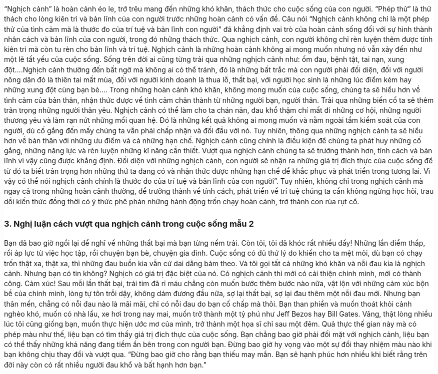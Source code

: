 “Nghịch cảnh” là hoàn cảnh éo le, trớ trêu mang đến những khó khăn, thách thức cho cuộc sống của con người. “Phép thử” là thử thách cho lòng kiên trì và bản lĩnh của con người trước những hoàn cảnh có vấn đề. Câu nói “Nghịch cảnh không chỉ là một phép thử của tình cảm mà là thước đo của trí tuệ và bản lĩnh con người" đã khẳng định vai trò của hoàn cảnh sống đối với sự hình thành nhân cách và bản lĩnh của con người, trong đó những thách thức. Qua nghịch cảnh, con người không chỉ rèn luyện thêm được tính kiên trì mà còn tu rèn cho bản lĩnh và trí tuệ.
Nghịch cảnh là những hoàn cảnh không ai mong muốn nhưng nó vẫn xảy đến như một lẽ tất yếu của cuộc sống. Sống trên đời ai cũng từng trải qua những nghịch cảnh như: ốm đau, bệnh tật, tai nạn, xung đột….Nghịch cảnh thường đến bất ngờ mà không ai có thể tránh, đó là những bất trắc mà con người phải đối diện, đối với người nông dân đó là thiên tai mất mùa, đối với người kinh doanh là thua lỗ, thất bại, với người học sinh là những lúc điểm kém hay những xung đột cùng bạn bè….
Trong những hoàn cảnh khó khăn, không mong muốn của cuộc sống, chúng ta sẽ hiểu hơn về tình cảm của bản thân, nhận thức được về tình cảm chân thành từ những người bạn, người thân. Trải qua những biến cố ta sẽ thêm trân trọng những người thân yêu.
Nghịch cảnh có thể làm cho ta chán nản, đau khổ thậm chí mất đi những cơ hội, những người thương yêu và làm rạn nứt những mối quan hệ. Đó là những kết quả không ai mong muốn và nằm ngoài tầm kiểm soát của con người, dù cố gắng đến mấy chúng ta vẫn phải chấp nhận và đối đầu với nó.
Tuy nhiên, thông qua những nghịch cảnh ta sẽ hiểu hơn về bản thân với những ưu điểm và cả những hạn chế. Nghịch cảnh cũng chính là điều kiện để chúng ta phát huy những cố gắng, những năng lực và rèn luyện những kĩ năng cần thiết. Vượt qua nghịch cảnh chúng ta sẽ trưởng thành hơn, tính cách và bản lĩnh vì vậy cũng được khẳng định.
Đối diện với những nghịch cảnh, con người sẽ nhận ra những giá trị đích thực của cuộc sống để từ đó ta biết trân trọng hơn những thứ ta đang có và nhận thức được những hạn chế để khắc phục và phát triển trong tương lai. Vì vậy có thể nói nghịch cảnh chính là thước đo của trí tuệ và bản lĩnh của con người”.
Tuy nhiên, không chỉ trong nghịch cảnh mà ngay cả trong những hoàn cảnh thường, để trưởng thành về tính cách, phát triển về trí tuệ chúng ta cần không ngừng học hỏi, trau dồi kiến thức đồng thời có ý thức phê phán những hành động trốn chạy hoàn cảnh, trở thành con rùa rụt cổ.
### 3\. Nghị luận cách vượt qua nghịch cảnh trong cuộc sống mẫu 2
Bạn đã bao giờ ngồi lại để nghĩ về những thất bại mà bạn từng nếm trải. Còn tôi, tôi đã khóc rất nhiều đấy\! Những lần điểm thấp, rồi áp lực từ việc học tập, rồi chuyện bạn bè, chuyện gia đình. Cuộc sống có đủ thứ lý do khiến cho ta mệt mỏi, dù bạn có chạy trốn thật xa, thật xa, thì những đau buồn kia vẫn cứ dai dẳng bám theo. Và tôi gọi tất cả những khó khăn và nỗi đau kia là nghịch cảnh. Nhưng bạn có tin không? Nghịch có giá trị đặc biệt của nó. Có nghịch cảnh thì mới có cải thiện chính mình, mới có thành công.
Cảm xúc\! Sau mỗi lần thất bại, trái tim đã rỉ máu chẳng còn muốn bước thêm bước nào nữa, vật lộn với những cảm xúc bộn bề của chính mình, lòng tự tôn trỗi dậy, không dám đương đầu nữa, sợ lại thất bại, sợ lại đau thêm một nỗi đau mới. Nhưng bạn thân mến, chẳng có nỗi đau nào là mãi mãi, chỉ có nỗi đau do bạn cố chấp mà thôi. Bạn than phiền và muốn thoát khỏi cảnh nghèo khó, muốn có nhà lầu, xe hơi trong nay mai, muốn trở thành một tỷ phú như Jeff Bezos hay Bill Gates. Vâng, thật lòng nhiều lúc tôi cũng giống bạn, muốn thực hiện ước mơ của mình, trở thành một họa sĩ chỉ sau một đêm. Quả thực thế gian này mà có phép màu như thế, liệu bạn có tìm thấy giá trị đích thực của cuộc sống. Bạn chẳng bao giờ phải đối mặt với nghịch cảnh, liệu bạn có thể thấy những khả năng đang tiềm ẩn bên trong con người bạn. Đừng bao giờ hy vọng vào một sự đổi thay nhiệm màu nào khi bạn không chịu thay đổi và vượt qua. “Đừng bao giờ cho rằng bạn thiếu may mắn. Bạn sẽ hạnh phúc hơn nhiều khi biết rằng trên đời này còn có rất nhiều người đau khổ và bất hạnh hơn bạn.”